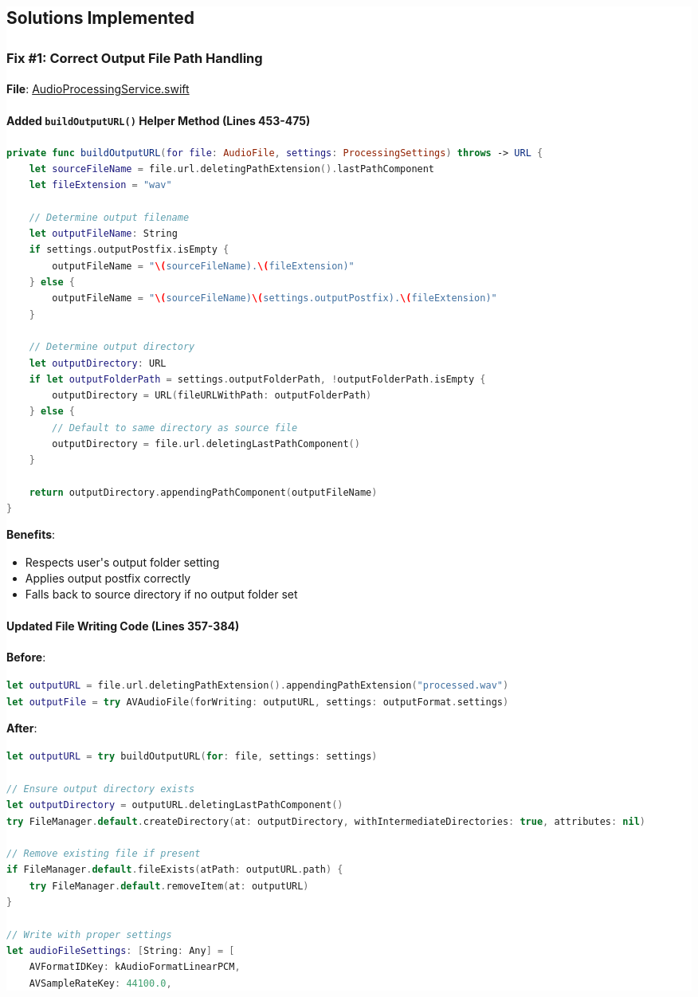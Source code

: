 
## Solutions Implemented

### Fix #1: Correct Output File Path Handling

**File**: [AudioProcessingService.swift](F9-Batch-Resampler/Services/AudioProcessingService.swift)

#### Added `buildOutputURL()` Helper Method (Lines 453-475)

```swift
private func buildOutputURL(for file: AudioFile, settings: ProcessingSettings) throws -> URL {
    let sourceFileName = file.url.deletingPathExtension().lastPathComponent
    let fileExtension = "wav"

    // Determine output filename
    let outputFileName: String
    if settings.outputPostfix.isEmpty {
        outputFileName = "\(sourceFileName).\(fileExtension)"
    } else {
        outputFileName = "\(sourceFileName)\(settings.outputPostfix).\(fileExtension)"
    }

    // Determine output directory
    let outputDirectory: URL
    if let outputFolderPath = settings.outputFolderPath, !outputFolderPath.isEmpty {
        outputDirectory = URL(fileURLWithPath: outputFolderPath)
    } else {
        // Default to same directory as source file
        outputDirectory = file.url.deletingLastPathComponent()
    }

    return outputDirectory.appendingPathComponent(outputFileName)
}
```

**Benefits**:
- Respects user's output folder setting
- Applies output postfix correctly
- Falls back to source directory if no output folder set

#### Updated File Writing Code (Lines 357-384)

**Before**:
```swift
let outputURL = file.url.deletingPathExtension().appendingPathExtension("processed.wav")
let outputFile = try AVAudioFile(forWriting: outputURL, settings: outputFormat.settings)
```

**After**:
```swift
let outputURL = try buildOutputURL(for: file, settings: settings)

// Ensure output directory exists
let outputDirectory = outputURL.deletingLastPathComponent()
try FileManager.default.createDirectory(at: outputDirectory, withIntermediateDirectories: true, attributes: nil)

// Remove existing file if present
if FileManager.default.fileExists(atPath: outputURL.path) {
    try FileManager.default.removeItem(at: outputURL)
}

// Write with proper settings
let audioFileSettings: [String: Any] = [
    AVFormatIDKey: kAudioFormatLinearPCM,
    AVSampleRateKey: 44100.0,
```